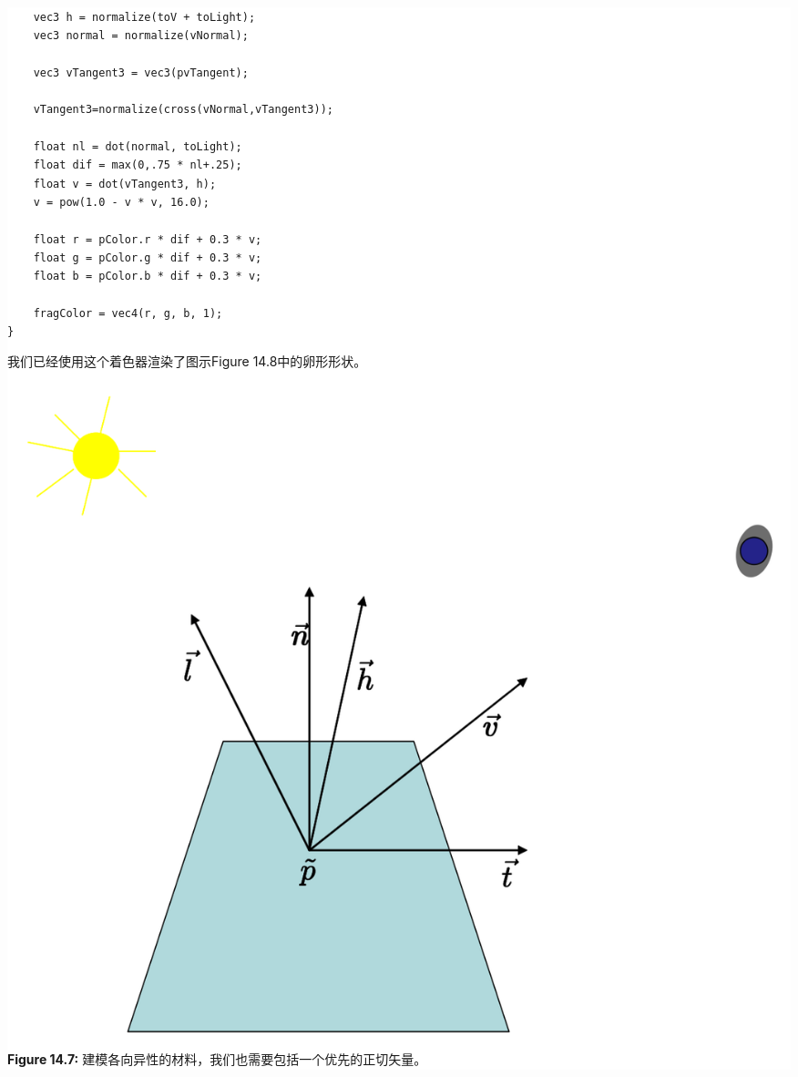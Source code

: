 ```
	vec3 h = normalize(toV + toLight); 
	vec3 normal = normalize(vNormal);

	vec3 vTangent3 = vec3(pvTangent);

	vTangent3=normalize(cross(vNormal,vTangent3));

	float nl = dot(normal, toLight); 
	float dif = max(0,.75 * nl+.25);
	float v = dot(vTangent3, h); 
	v = pow(1.0 - v * v, 16.0);

	float r = pColor.r * dif + 0.3 * v; 
	float g = pColor.g * dif + 0.3 * v; 
	float b = pColor.b * dif + 0.3 * v;

	fragColor = vec4(r, g, b, 1);
}
```

我们已经使用这个着色器渲染了图示$\text{Figure 14.8}$中的卵形形状。

![Figure14.7](media/Figure14.7.png)
**Figure 14.7:** 建模各向异性的材料，我们也需要包括一个优先的正切矢量。
